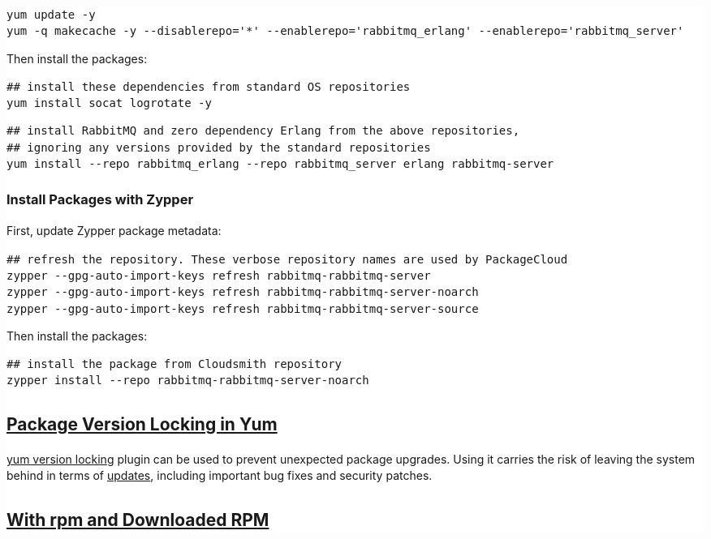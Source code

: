 <pre class="lang-bash">
yum update -y
yum -q makecache -y --disablerepo='*' --enablerepo='rabbitmq_erlang' --enablerepo='rabbitmq_server'
</pre>

Then install the packages:

<pre class="lang-bash">
## install these dependencies from standard OS repositories
yum install socat logrotate -y
</pre>

<pre class="lang-bash">
## install RabbitMQ and zero dependency Erlang from the above repositories,
## ignoring any versions provided by the standard repositories
yum install --repo rabbitmq_erlang --repo rabbitmq_server erlang rabbitmq-server
</pre>

### Install Packages with Zypper

First, update Zypper package metadata:

<pre class="lang-bash">
## refresh the repository. These verbose repository names are used by PackageCloud
zypper --gpg-auto-import-keys refresh rabbitmq-rabbitmq-server
zypper --gpg-auto-import-keys refresh rabbitmq-rabbitmq-server-noarch
zypper --gpg-auto-import-keys refresh rabbitmq-rabbitmq-server-source
</pre>

Then install the packages:

<pre class="lang-bash">
## install the package from Cloudsmith repository
zypper install --repo rabbitmq-rabbitmq-server-noarch
</pre>


## <a id="rpm-version-locking" class="anchor" href="#rpm-version-locking">Package Version Locking in Yum</a>

[yum version locking](https://access.redhat.com/solutions/98873) plugin can
be used to prevent unexpected package upgrades. Using it carries the risk of leaving
the system behind in terms of [updates](changelog.html), including important bug fixes
and security patches.


## <a id="with-rpm" class="anchor" href="#with-rpm">With rpm and Downloaded RPM</a>
